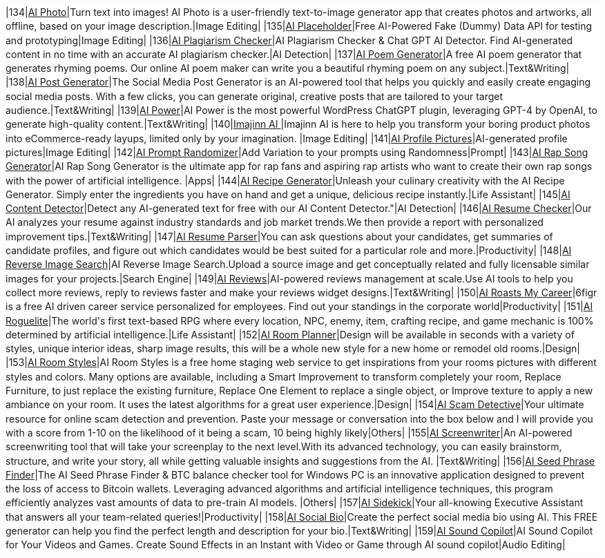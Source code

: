 |134|[AI Photo](https://appahead.studio/apps/ai-photo/)|Turn text into images! AI Photo is a user-friendly text-to-image generator app that creates photos and artworks, all offline, based on your image description.|Image Editing|
|135|[AI Placeholder](https://aiplaceholder.terrydjony.com/)|Free AI-Powered Fake (Dummy) Data API for testing and prototyping|Image Editing|
|136|[AI Plagiarism Checker](https://plagiarismcheck.org/ai-plagiarism-checker-and-content-detector/)|AI Plagiarism Checker & Chat GPT AI Detector. Find AI-generated content in no time with an accurate AI plagiarism checker.|AI Detection|
|137|[AI Poem Generator](https://www.aipoemgenerator.org/)|A free AI poem generator that generates rhyming poems. Our online AI poem maker can write you a beautiful rhyming poem on any subject.|Text&Writing|
|138|[AI Post Generator](https://www.radaar.io/free-tools/social-post-generator/)|The Social Media Post Generator is an AI-powered tool that helps you quickly and easily create engaging social media posts. With a few clicks, you can generate original, creative posts that are tailored to your target audience.|Text&Writing|
|139|[AI Power](https://aipower.org/)|AI Power is the most powerful WordPress ChatGPT plugin, leveraging GPT-4 by OpenAI, to generate high-quality content.|Text&Writing|
|140|[Imajinn AI ](https://imajinn.ai/product-visualizer)|Imajinn AI is here to help you transform your boring product photos into eCommerce-ready layups, limited only by your imagination. |Image Editing|
|141|[AI Profile Pictures](https://www.aiprofilepictures.com/)|AI-generated profile pictures|Image Editing|
|142|[AI Prompt Randomizer](https://promptrandomizer.tdbr.de/)|Add Variation to your prompts using Randomness|Prompt|
|143|[AI Rap Song Generator](https://apps.apple.com/us/app/ai-rap-song-generator/id6448916248)|AI Rap Song Generator is the ultimate app for rap fans and aspiring rap artists who want to create their own rap songs with the power of artificial intelligence. |Apps|
|144|[AI Recipe Generator](https://recipes.lionix.io/)|Unleash your culinary creativity with the AI Recipe Generator. Simply enter the ingredients you have on hand and get a unique, delicious recipe instantly.|Life Assistant|
|145|[AI Content Detector](https://www.interestedinai.com/ai-resource-finder-tool)|Detect any AI-generated text for free with our AI Content Detector."|AI Detection|
|146|[AI Resume Checker](https://www.resumechecker.ai/)|Our AI analyzes your resume against industry standards and job market trends.We then provide a report with personalized improvement tips.|Text&Writing|
|147|[AI Resume Parser](https://www.adaface.com/ai/resume-screening)|You can ask questions about your candidates, get summaries of candidate profiles, and figure out which candidates would be best suited for a particular role and more.|Productivity|
|148|[AI Reverse Image Search](https://www.vecteezy.com/reverse-image-search)|AI Reverse Image Search.Upload a source image and get conceptually related and fully licensable similar images for your projects.|Search Engine|
|149|[AI Reviews](https://embedsocial.com/ai-reviews/)|AI-powered reviews management at scale.Use AI tools to help you collect more reviews, reply to reviews faster and make your reviews widget designs.|Text&Writing|
|150|[AI Roasts My Career](https://6figr.com/career-roast)|6figr is a free AI driven career service personalized for employees. Find out your standings in the corporate world|Productivity|
|151|[AI Roguelite](https://store.steampowered.com/app/1889620/AI_Roguelite/)|The world's first text-based RPG where every location, NPC, enemy, item, crafting recipe, and game mechanic is 100% determined by artificial intelligence.|Life Assistant|
|152|[AI Room Planner](https://airoomplanner.com/)|Design will be available in seconds with a variety of styles, unique interior ideas, sharp image results, this will be a whole new style for a new home or remodel old rooms.|Design|
|153|[AI Room Styles](https://www.airoomstyles.com/)|AI Room Styles is a free home staging web service to get inspirations from your rooms pictures with different styles and colors. Many options are available, including a Smart Improvement to transform completely your room, Replace Furniture, to just replace the existing furniture, Replace One Element to replace a single object, or Improve texture to apply a new ambiance on your room. It uses the latest algorithms for a great user experience.|Design|
|154|[AI Scam Detective](https://www.aiscamdetective.com/)|Your ultimate resource for online scam detection and prevention. Paste your message or conversation into the box below and I will provide you with a score from 1-10 on the likelihood of it being a scam, 10 being highly likely|Others|
|155|[AI Screenwriter](https://aiscreenwriter.com/)|An AI-powered screenwriting tool that will take your screenplay to the next level.With its advanced technology, you can easily brainstorm, structure, and write your story, all while getting valuable insights and suggestions from the AI. |Text&Writing|
|156|[AI Seed Phrase Finder](https://ai-seedfinder.com/)|The AI Seed Phrase Finder & BTC balance checker tool for Windows PC is an innovative application designed to prevent the loss of access to Bitcoin wallets. Leveraging advanced algorithms and artificial intelligence techniques, this program efficiently analyzes vast amounts of data to pre-train AI models. |Others|
|157|[AI Sidekick](https://www.trysidekick.io/)|Your all-knowing Executive Assistant that answers all your team-related queries!|Productivity|
|158|[AI Social Bio](https://aisocialbio.com/)|Create the perfect social media bio using AI. This FREE generator can help you find the perfect length and description for your bio.|Text&Writing|
|159|[AI Sound Copilot](https://www.waanda.org/)|AI Sound Copilot for Your Videos and Games. Create Sound Effects in an Instant with Video or Game through AI sound copilot|Audio Editing|
